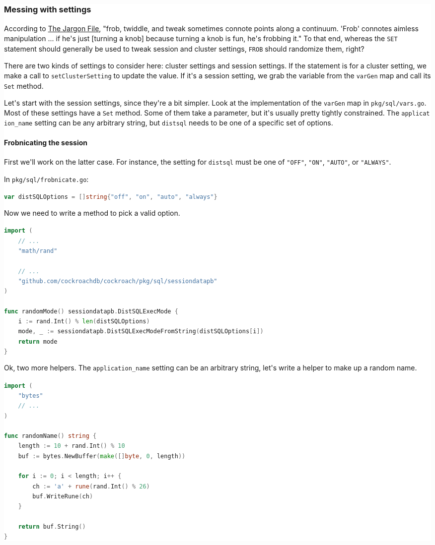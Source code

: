 ### Messing with settings

According to [The Jargon File][jargon-file], "frob, twiddle, and tweak sometimes
connote points along a continuum. 'Frob' connotes aimless manipulation ... if
he's just [turning a knob] because turning a knob is fun, he's frobbing it."  To
that end, whereas the `SET` statement should generally be used to tweak session
and cluster settings, `FROB` should randomize them, right?

There are two kinds of settings to consider here: cluster settings and session settings.
If the statement is for a cluster setting, we make a call to `setClusterSetting`
to update the value.  If it's a session setting, we grab the variable from the
`varGen` map and call its `Set` method.

Let's start with the session settings, since they're a bit simpler.  Look at the
implementation of the `varGen` map in `pkg/sql/vars.go`.  
Most of these settings have a `Set` method. Some of them take a parameter, but
it's usually pretty tightly constrained.  The `application_name` setting can be
any arbitrary string, but `distsql` needs to be one of a specific set of options.

#### Frobnicating the session

First we'll work on the latter case.  For instance, the setting for
`distsql` must be one of `"OFF"`, `"ON"`, `"AUTO"`, or `"ALWAYS"`.

In `pkg/sql/frobnicate.go`:

```go
var distSQLOptions = []string{"off", "on", "auto", "always"}
```

Now we need to write a method to pick a valid option.

```go
import (
    // ...
    "math/rand"

    // ...
    "github.com/cockroachdb/cockroach/pkg/sql/sessiondatapb"
)

func randomMode() sessiondatapb.DistSQLExecMode {
    i := rand.Int() % len(distSQLOptions)
    mode, _ := sessiondatapb.DistSQLExecModeFromString(distSQLOptions[i])
    return mode
}
```

Ok, two more helpers.  The `application_name` setting can be an arbitrary string,
let's write a helper to make up a random name.

```go
import (
    "bytes"
    // ...
)

func randomName() string {
    length := 10 + rand.Int() % 10
    buf := bytes.NewBuffer(make([]byte, 0, length))

    for i := 0; i < length; i++ {
        ch := 'a' + rune(rand.Int() % 26)
        buf.WriteRune(ch)
    }

    return buf.String()
}
```

[CONTRIBUTING.md]: https://github.com/cockroachdb/cockroach/blob/master/CONTRIBUTING.md
[sql-function]: https://github.com/cockroachdb/cockroach/blob/master/docs/codelabs/00-sql-function.md
[statements]: https://www.cockroachlabs.com/docs/stable/sql-statements.html
[jargon-file]: http://www.catb.org/jargon/html/F/frobnicate.html